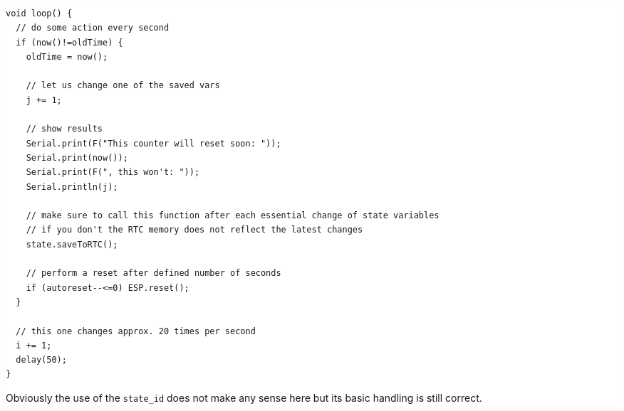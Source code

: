     void loop() {
      // do some action every second
      if (now()!=oldTime) {
        oldTime = now();
    
        // let us change one of the saved vars
        j += 1;
        
        // show results
        Serial.print(F("This counter will reset soon: "));
        Serial.print(now());
        Serial.print(F(", this won't: "));
        Serial.println(j);
     
        // make sure to call this function after each essential change of state variables
        // if you don't the RTC memory does not reflect the latest changes
        state.saveToRTC();
    
        // perform a reset after defined number of seconds
        if (autoreset--<=0) ESP.reset();
      }
      
      // this one changes approx. 20 times per second
      i += 1;
      delay(50);
    }

Obviously the use of the <code>state_id</code> does not make any sense here but its basic handling is still correct. 
